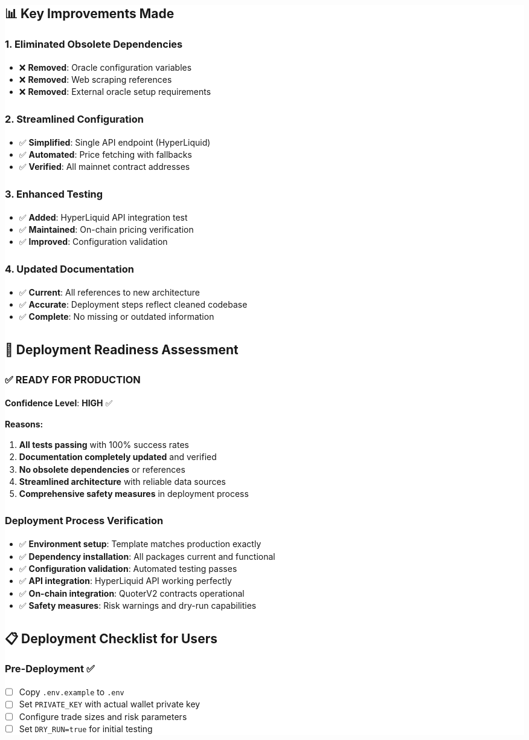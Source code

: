 ## 📊 Key Improvements Made

### 1. **Eliminated Obsolete Dependencies**
- ❌ **Removed**: Oracle configuration variables
- ❌ **Removed**: Web scraping references
- ❌ **Removed**: External oracle setup requirements

### 2. **Streamlined Configuration**
- ✅ **Simplified**: Single API endpoint (HyperLiquid)
- ✅ **Automated**: Price fetching with fallbacks
- ✅ **Verified**: All mainnet contract addresses

### 3. **Enhanced Testing**
- ✅ **Added**: HyperLiquid API integration test
- ✅ **Maintained**: On-chain pricing verification
- ✅ **Improved**: Configuration validation

### 4. **Updated Documentation**
- ✅ **Current**: All references to new architecture
- ✅ **Accurate**: Deployment steps reflect cleaned codebase
- ✅ **Complete**: No missing or outdated information

## 🚀 Deployment Readiness Assessment

### ✅ **READY FOR PRODUCTION**

**Confidence Level**: **HIGH** ✅

**Reasons:**
1. **All tests passing** with 100% success rates
2. **Documentation completely updated** and verified
3. **No obsolete dependencies** or references
4. **Streamlined architecture** with reliable data sources
5. **Comprehensive safety measures** in deployment process

### Deployment Process Verification
- ✅ **Environment setup**: Template matches production exactly
- ✅ **Dependency installation**: All packages current and functional
- ✅ **Configuration validation**: Automated testing passes
- ✅ **API integration**: HyperLiquid API working perfectly
- ✅ **On-chain integration**: QuoterV2 contracts operational
- ✅ **Safety measures**: Risk warnings and dry-run capabilities

## 📋 Deployment Checklist for Users

### Pre-Deployment ✅
- [ ] Copy `.env.example` to `.env`
- [ ] Set `PRIVATE_KEY` with actual wallet private key
- [ ] Configure trade sizes and risk parameters
- [ ] Set `DRY_RUN=true` for initial testing
